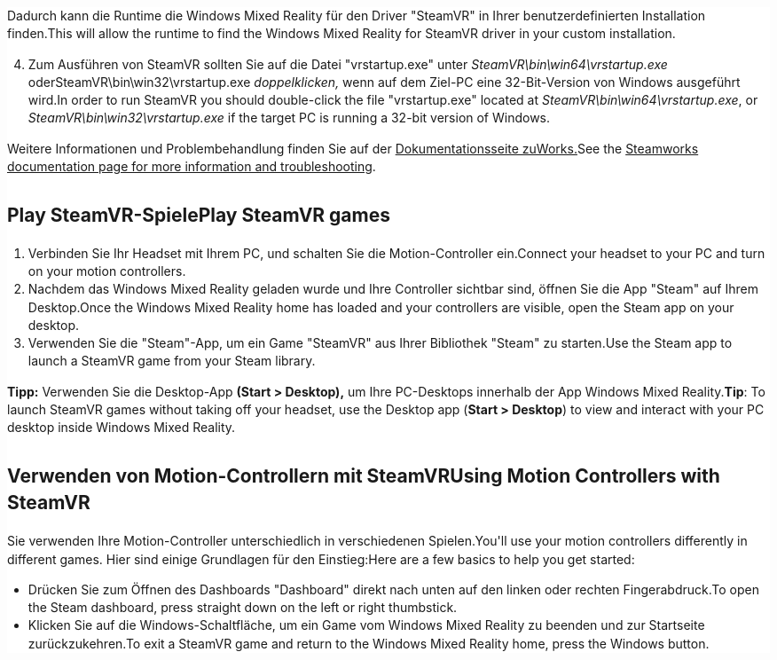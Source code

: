 
<span data-ttu-id="34de6-144">Dadurch kann die Runtime die Windows Mixed Reality für den Driver "SteamVR" in Ihrer benutzerdefinierten Installation finden.</span><span class="sxs-lookup"><span data-stu-id="34de6-144">This will allow the runtime to find the Windows Mixed Reality for SteamVR driver in your custom installation.</span></span>

4. <span data-ttu-id="34de6-145">Zum Ausführen von SteamVR sollten Sie auf die Datei "vrstartup.exe" unter *SteamVR\bin\win64\vrstartup.exe* oderSteamVR\bin\win32\vrstartup.exe *doppelklicken,* wenn auf dem Ziel-PC eine 32-Bit-Version von Windows ausgeführt wird.</span><span class="sxs-lookup"><span data-stu-id="34de6-145">In order to run SteamVR you should double-click the file "vrstartup.exe" located at *SteamVR\bin\win64\vrstartup.exe*, or *SteamVR\bin\win32\vrstartup.exe* if the target PC is running a 32-bit version of Windows.</span></span>

<span data-ttu-id="34de6-146">Weitere Informationen und Problembehandlung finden Sie auf der [Dokumentationsseite zuWorks.](https://partner.steamgames.com/doc/features/steamvr/enterprise#2)</span><span class="sxs-lookup"><span data-stu-id="34de6-146">See the [Steamworks documentation page for more information and troubleshooting](https://partner.steamgames.com/doc/features/steamvr/enterprise#2).</span></span>

## <a name="play-steamvr-games"></a><span data-ttu-id="34de6-147">Play SteamVR-Spiele</span><span class="sxs-lookup"><span data-stu-id="34de6-147">Play SteamVR games</span></span>

1. <span data-ttu-id="34de6-148">Verbinden Sie Ihr Headset mit Ihrem PC, und schalten Sie die Motion-Controller ein.</span><span class="sxs-lookup"><span data-stu-id="34de6-148">Connect your headset to your PC and turn on your motion controllers.</span></span>
2. <span data-ttu-id="34de6-149">Nachdem das Windows Mixed Reality geladen wurde und Ihre Controller sichtbar sind, öffnen Sie die App "Steam" auf Ihrem Desktop.</span><span class="sxs-lookup"><span data-stu-id="34de6-149">Once the Windows Mixed Reality home has loaded and your controllers are visible, open the Steam app on your desktop.</span></span>
3. <span data-ttu-id="34de6-150">Verwenden Sie die "Steam"-App, um ein Game "SteamVR" aus Ihrer Bibliothek "Steam" zu starten.</span><span class="sxs-lookup"><span data-stu-id="34de6-150">Use the Steam app to launch a SteamVR game from your Steam library.</span></span>

<span data-ttu-id="34de6-151">**Tipp:** Verwenden Sie die Desktop-App **(Start > Desktop),** um Ihre PC-Desktops innerhalb der App Windows Mixed Reality.</span><span class="sxs-lookup"><span data-stu-id="34de6-151">**Tip**: To launch SteamVR games without taking off your headset, use the Desktop app (**Start > Desktop**) to view and interact with your PC desktop inside Windows Mixed Reality.</span></span>

## <a name="using-motion-controllers-with-steamvr"></a><span data-ttu-id="34de6-152">Verwenden von Motion-Controllern mit SteamVR</span><span class="sxs-lookup"><span data-stu-id="34de6-152">Using Motion Controllers with SteamVR</span></span>

<span data-ttu-id="34de6-153">Sie verwenden Ihre Motion-Controller unterschiedlich in verschiedenen Spielen.</span><span class="sxs-lookup"><span data-stu-id="34de6-153">You'll use your motion controllers differently in different games.</span></span> <span data-ttu-id="34de6-154">Hier sind einige Grundlagen für den Einstieg:</span><span class="sxs-lookup"><span data-stu-id="34de6-154">Here are a few basics to help you get started:</span></span>

* <span data-ttu-id="34de6-155">Drücken Sie zum Öffnen des Dashboards "Dashboard" direkt nach unten auf den linken oder rechten Fingerabdruck.</span><span class="sxs-lookup"><span data-stu-id="34de6-155">To open the Steam dashboard, press straight down on the left or right thumbstick.</span></span>
* <span data-ttu-id="34de6-156">Klicken Sie auf die Windows-Schaltfläche, um ein Game vom Windows Mixed Reality zu beenden und zur Startseite zurückzukehren.</span><span class="sxs-lookup"><span data-stu-id="34de6-156">To exit a SteamVR game and return to the Windows Mixed Reality home, press the Windows button.</span></span>
